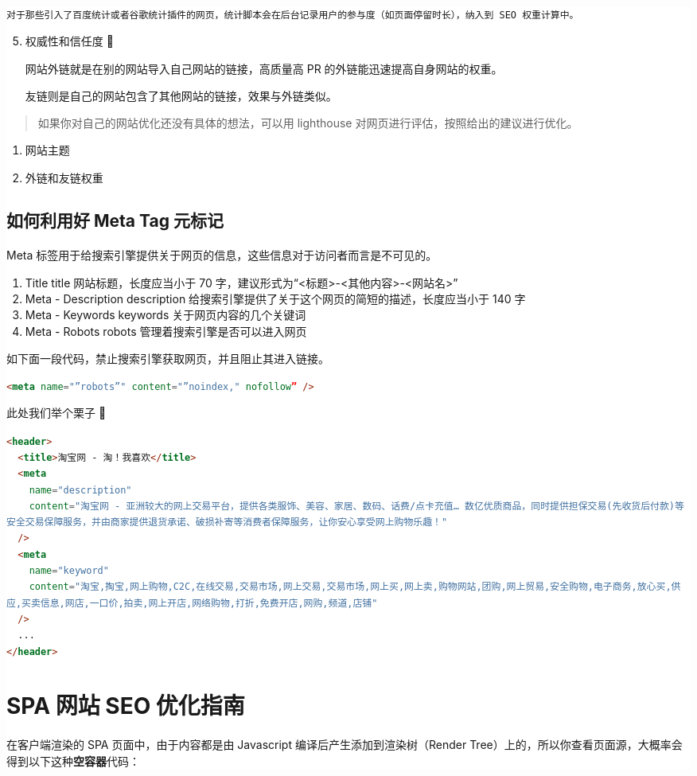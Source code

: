     对于那些引入了百度统计或者谷歌统计插件的网页，统计脚本会在后台记录用户的参与度（如页面停留时长），纳入到 SEO 权重计算中。

5.  权威性和信任度 🥂

    网站外链就是在别的网站导入自己网站的链接，高质量高 PR 的外链能迅速提高自身网站的权重。

    友链则是自己的网站包含了其他网站的链接，效果与外链类似。

> 如果你对自己的网站优化还没有具体的想法，可以用 lighthouse 对网页进行评估，按照给出的建议进行优化。

1. 网站主题

2. 外链和友链权重

## 如何利用好 Meta Tag 元标记

Meta 标签用于给搜索引擎提供关于网页的信息，这些信息对于访问者而言是不可见的。

1.  Title
    title 网站标题，长度应当小于 70 字，建议形式为“<标题>-<其他内容>-<网站名>”
2.  Meta - Description
    description 给搜索引擎提供了关于这个网页的简短的描述，长度应当小于 140 字
3.  Meta - Keywords
    keywords 关于网页内容的几个关键词
4.  Meta - Robots
    robots 管理着搜索引擎是否可以进入网页

如下面一段代码，禁止搜索引擎获取网页，并且阻止其进入链接。

```html
<meta name="”robots”" content="”noindex," nofollow” />
```

此处我们举个栗子 🌰

```html
<header>
  <title>淘宝网 - 淘！我喜欢</title>
  <meta
    name="description"
    content="淘宝网 - 亚洲较大的网上交易平台，提供各类服饰、美容、家居、数码、话费/点卡充值… 数亿优质商品，同时提供担保交易(先收货后付款)等安全交易保障服务，并由商家提供退货承诺、破损补寄等消费者保障服务，让你安心享受网上购物乐趣！"
  />
  <meta
    name="keyword"
    content="淘宝,掏宝,网上购物,C2C,在线交易,交易市场,网上交易,交易市场,网上买,网上卖,购物网站,团购,网上贸易,安全购物,电子商务,放心买,供应,买卖信息,网店,一口价,拍卖,网上开店,网络购物,打折,免费开店,网购,频道,店铺"
  />
  ...
</header>
```

# SPA 网站 SEO 优化指南

在客户端渲染的 SPA 页面中，由于内容都是由 Javascript 编译后产生添加到渲染树（Render Tree）上的，所以你查看页面源，大概率会得到以下这种**空容器**代码：
